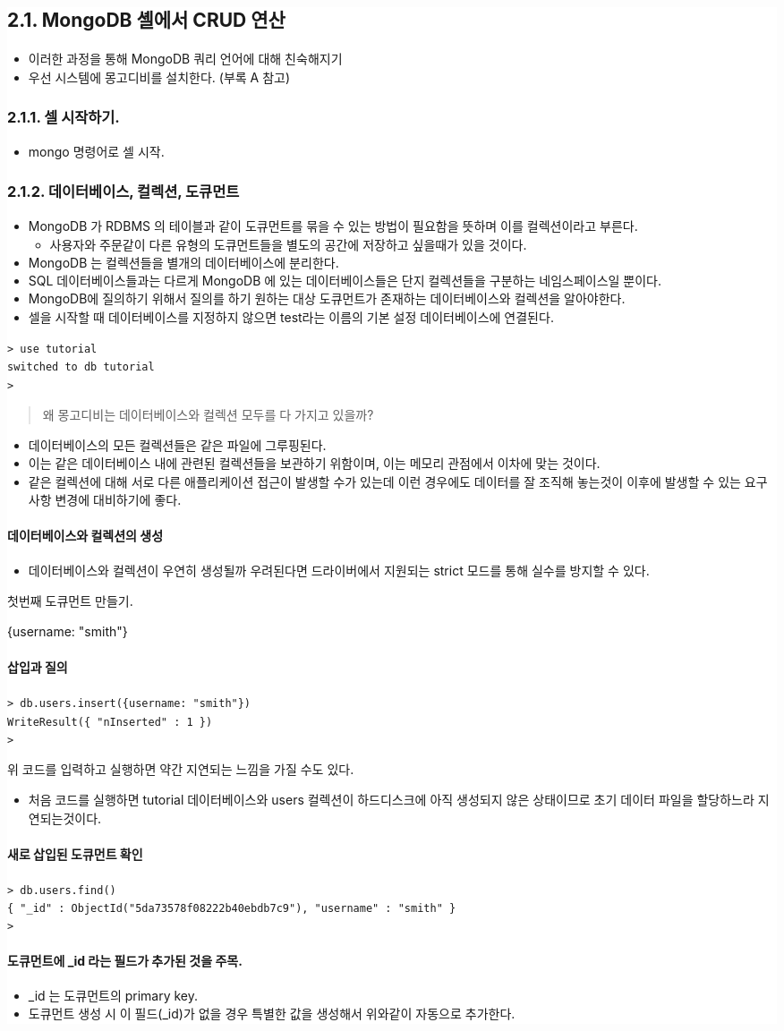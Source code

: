 ## 2.1. MongoDB 셸에서 CRUD 연산
 - 이러한 과정을 통해 MongoDB 쿼리 언어에 대해 친숙해지기
 - 우선 시스템에 몽고디비를 설치한다. (부록 A 참고)

### 2.1.1. 셀 시작하기.
 - mongo 명령어로 셀 시작.

### 2.1.2. 데이터베이스, 컬렉션, 도큐먼트
- MongoDB 가 RDBMS 의 테이블과 같이 도큐먼트를 묶을 수 있는 방법이 필요함을 뜻하며 이를 컬렉션이라고 부른다.
    - 사용자와 주문같이 다른 유형의 도큐먼트들을 별도의 공간에 저장하고 싶을때가 있을 것이다.
- MongoDB 는 컬렉션들을 별개의 데이터베이스에 분리한다.
- SQL 데이터베이스들과는 다르게 MongoDB 에 있는 데이터베이스들은 단지 컬렉션들을 구분하는 네임스페이스일 뿐이다.
- MongoDB에 질의하기 위해서 질의를 하기 원하는 대상 도큐먼트가 존재하는 데이터베이스와 컬렉션을 알아야한다.
- 셀을 시작할 때 데이터베이스를 지정하지 않으면 test라는 이름의 기본 설정 데이터베이스에 연결된다.

```
> use tutorial
switched to db tutorial
>
```

> 왜 몽고디비는 데이터베이스와 컬렉션 모두를 다 가지고 있을까?
 - 데이터베이스의 모든 컬렉션들은 같은 파일에 그루핑된다.
  - 이는 같은 데이터베이스 내에 관련된 컬렉션들을 보관하기 위함이며, 이는 메모리 관점에서 이차에 맞는 것이다.
 - 같은 컬렉션에 대해 서로 다른 애플리케이션 접근이 발생할 수가 있는데 이런 경우에도 데이터를 잘 조직해 놓는것이 이후에 발생할 수 있는 요구사항 변경에 대비하기에 좋다.

#### 데이터베이스와 컬렉션의 생성
 - 데이터베이스와 컬렉션이 우연히 생성될까 우려된다면 드라이버에서 지원되는 strict 모드를 통해 실수를 방지할 수 있다.


첫번째 도큐먼트 만들기.

{username: "smith"}

#### 삽입과 질의
~~~
> db.users.insert({username: "smith"})
WriteResult({ "nInserted" : 1 })
>
~~~

위 코드를 입력하고 실행하면 약간 지연되는 느낌을 가질 수도 있다.
- 처음 코드를 실행하면 tutorial 데이터베이스와 users 컬렉션이 하드디스크에 아직 생성되지 않은 상태이므로 초기 데이터 파일을 할당하느라 지연되는것이다.

#### 새로 삽입된 도큐먼트 확인
~~~
> db.users.find()
{ "_id" : ObjectId("5da73578f08222b40ebdb7c9"), "username" : "smith" }
>
~~~

#### 도큐먼트에 _id 라는 필드가 추가된 것을 주목.
 - _id 는 도큐먼트의 primary key.
 - 도큐먼트 생성 시 이 필드(_id)가 없을 경우 특별한 값을 생성해서 위와같이 자동으로 추가한다.
